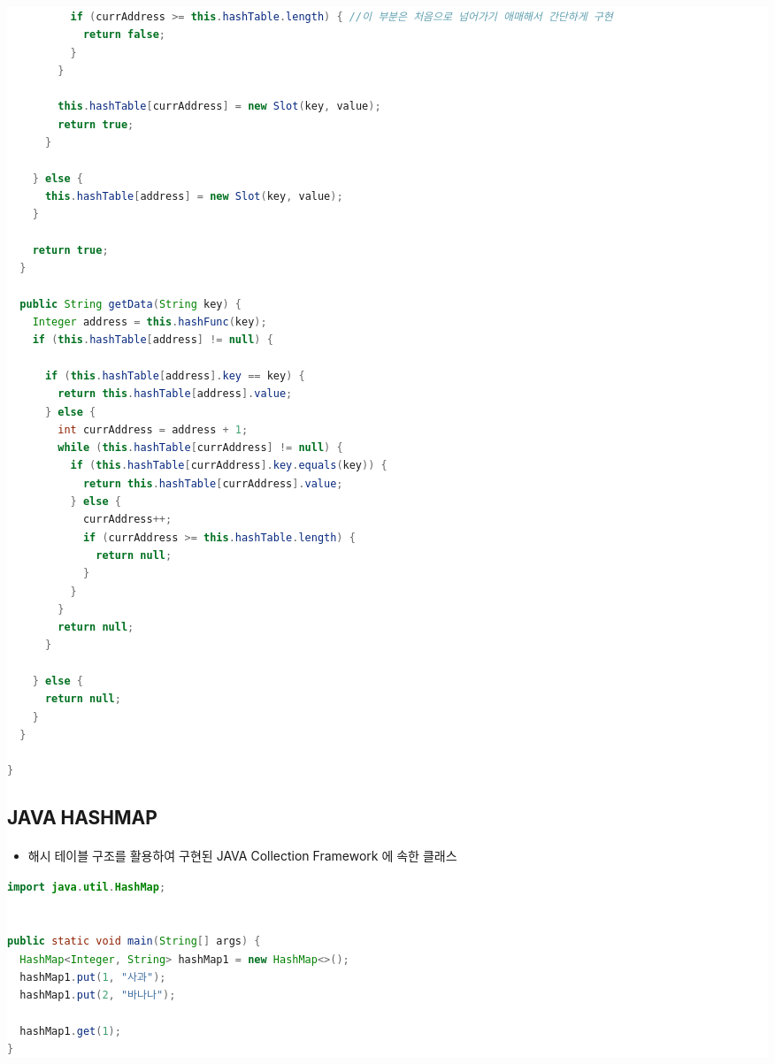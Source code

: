 ```java
          if (currAddress >= this.hashTable.length) { //이 부분은 처음으로 넘어가기 애매해서 간단하게 구현
            return false;            
          }
        }

        this.hashTable[currAddress] = new Slot(key, value);
        return true;
      } 
      
    } else {
      this.hashTable[address] = new Slot(key, value);
    }

    return true;
  }

  public String getData(String key) {
    Integer address = this.hashFunc(key);
    if (this.hashTable[address] != null) {

      if (this.hashTable[address].key == key) {
        return this.hashTable[address].value;
      } else {
        int currAddress = address + 1;
        while (this.hashTable[currAddress] != null) {
          if (this.hashTable[currAddress].key.equals(key)) {
            return this.hashTable[currAddress].value;
          } else {
            currAddress++;
            if (currAddress >= this.hashTable.length) {
              return null;
            }
          } 
        }
        return null;
      }
      
    } else {
      return null;
    }
  }

}
```

## JAVA HASHMAP

- 해시 테이블 구조를 활용하여 구현된 JAVA Collection Framework 에 속한 클래스 

```java
import java.util.HashMap;


public static void main(String[] args) {
  HashMap<Integer, String> hashMap1 = new HashMap<>();
  hashMap1.put(1, "사과");
  hashMap1.put(2, "바나나");

  hashMap1.get(1);
}

```
